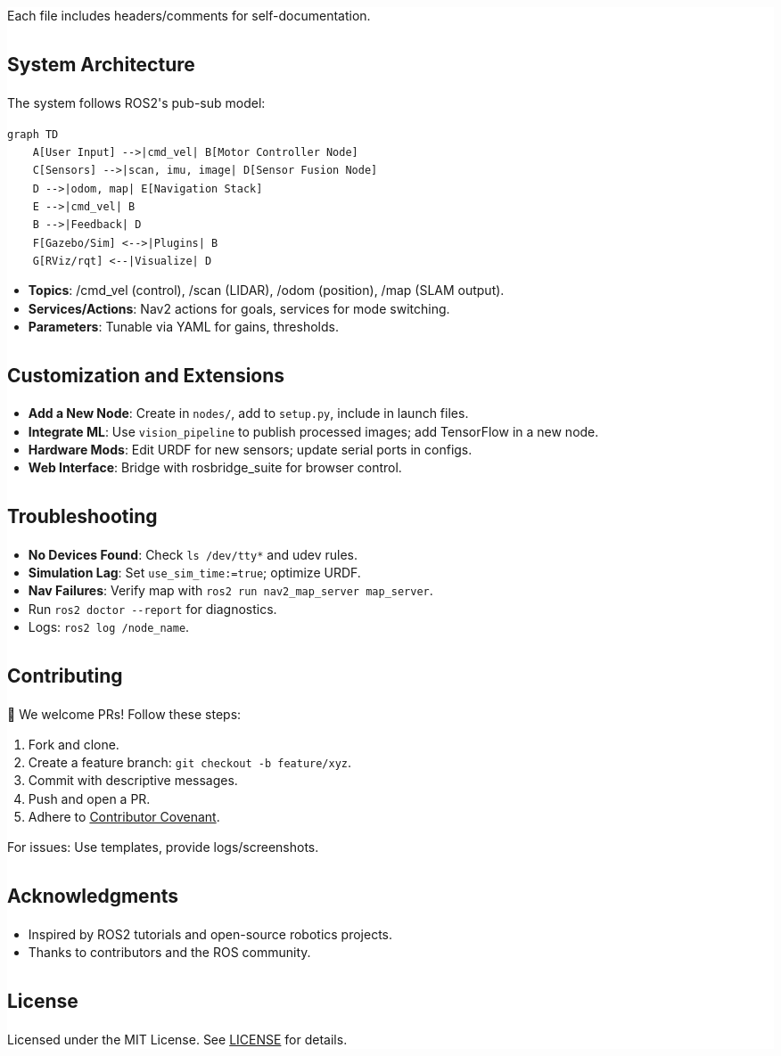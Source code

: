 Each file includes headers/comments for self-documentation.

## System Architecture

The system follows ROS2's pub-sub model:

```mermaid
graph TD
    A[User Input] -->|cmd_vel| B[Motor Controller Node]
    C[Sensors] -->|scan, imu, image| D[Sensor Fusion Node]
    D -->|odom, map| E[Navigation Stack]
    E -->|cmd_vel| B
    B -->|Feedback| D
    F[Gazebo/Sim] <-->|Plugins| B
    G[RViz/rqt] <--|Visualize| D
```

- **Topics**: /cmd_vel (control), /scan (LIDAR), /odom (position), /map (SLAM output).
- **Services/Actions**: Nav2 actions for goals, services for mode switching.
- **Parameters**: Tunable via YAML for gains, thresholds.

## Customization and Extensions

- **Add a New Node**: Create in `nodes/`, add to `setup.py`, include in launch files.
- **Integrate ML**: Use `vision_pipeline` to publish processed images; add TensorFlow in a new node.
- **Hardware Mods**: Edit URDF for new sensors; update serial ports in configs.
- **Web Interface**: Bridge with rosbridge_suite for browser control.

## Troubleshooting

- **No Devices Found**: Check `ls /dev/tty*` and udev rules.
- **Simulation Lag**: Set `use_sim_time:=true`; optimize URDF.
- **Nav Failures**: Verify map with `ros2 run nav2_map_server map_server`.
- Run `ros2 doctor --report` for diagnostics.
- Logs: `ros2 log /node_name`.

## Contributing

🤝 We welcome PRs! Follow these steps:
1. Fork and clone.
2. Create a feature branch: `git checkout -b feature/xyz`.
3. Commit with descriptive messages.
4. Push and open a PR.
5. Adhere to [Contributor Covenant](https://www.contributor-covenant.org).

For issues: Use templates, provide logs/screenshots.

## Acknowledgments

- Inspired by ROS2 tutorials and open-source robotics projects.
- Thanks to contributors and the ROS community.

## License

Licensed under the MIT License. See [LICENSE](LICENSE) for details.
